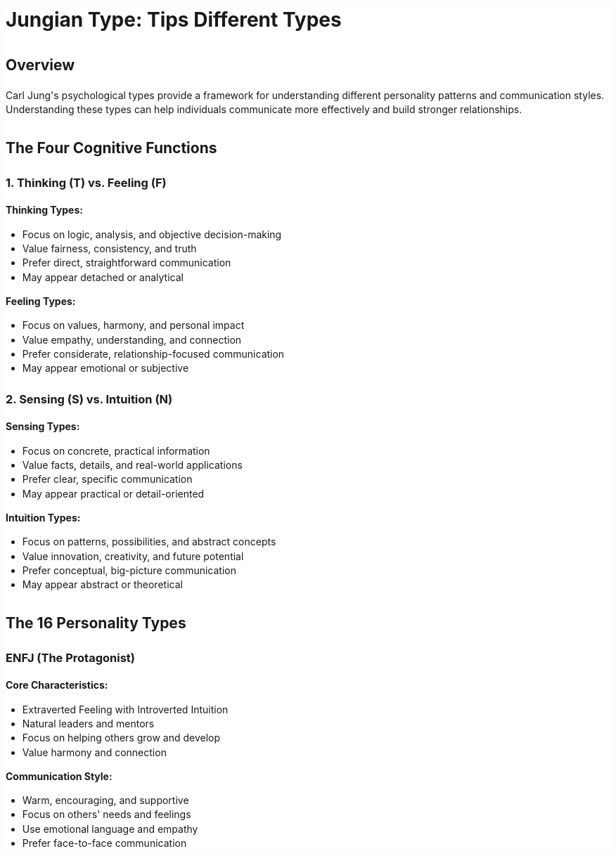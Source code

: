 # Jungian Type: Tips Different Types

## Overview
Carl Jung's psychological types provide a framework for understanding different personality patterns and communication styles. Understanding these types can help individuals communicate more effectively and build stronger relationships.

## The Four Cognitive Functions

### 1. Thinking (T) vs. Feeling (F)
**Thinking Types:**
- Focus on logic, analysis, and objective decision-making
- Value fairness, consistency, and truth
- Prefer direct, straightforward communication
- May appear detached or analytical

**Feeling Types:**
- Focus on values, harmony, and personal impact
- Value empathy, understanding, and connection
- Prefer considerate, relationship-focused communication
- May appear emotional or subjective

### 2. Sensing (S) vs. Intuition (N)
**Sensing Types:**
- Focus on concrete, practical information
- Value facts, details, and real-world applications
- Prefer clear, specific communication
- May appear practical or detail-oriented

**Intuition Types:**
- Focus on patterns, possibilities, and abstract concepts
- Value innovation, creativity, and future potential
- Prefer conceptual, big-picture communication
- May appear abstract or theoretical

## The 16 Personality Types

### ENFJ (The Protagonist)
**Core Characteristics:**
- Extraverted Feeling with Introverted Intuition
- Natural leaders and mentors
- Focus on helping others grow and develop
- Value harmony and connection

**Communication Style:**
- Warm, encouraging, and supportive
- Focus on others' needs and feelings
- Use emotional language and empathy
- Prefer face-to-face communication
